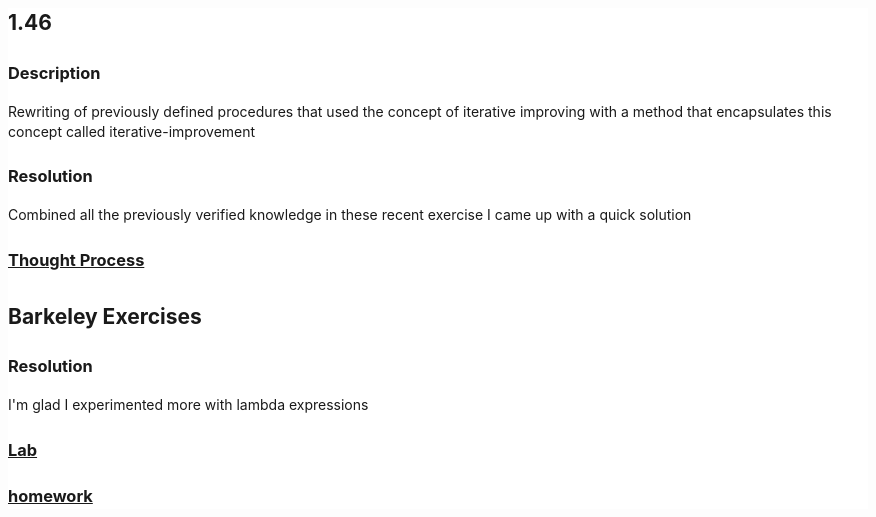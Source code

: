 ## 1.46
### Description
Rewriting of previously defined procedures that used the concept of iterative improving with a method that encapsulates this concept called iterative-improvement
### Resolution
Combined all the previously verified knowledge in these recent exercise I came up with a quick solution
### [Thought Process](../solutions/SectionOne/3-HigherOrderProc/SICP-Exercises/1.46.md)


## Barkeley Exercises

### Resolution
I'm glad I experimented more with lambda expressions
### [Lab](../solutions/SectionOne/3-HigherOrderProc/Barkeley-Exercises/lab-week2.md)
### [homework](../solutions/SectionOne/3-HigherOrderProc/Barkeley-Exercises/hw-week2.md)